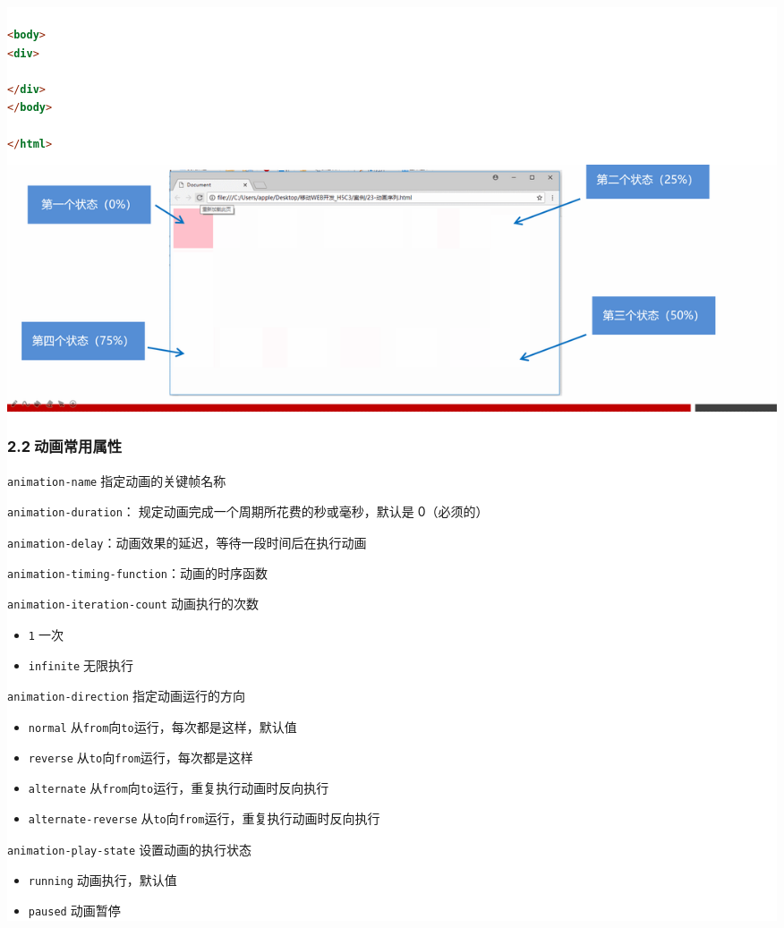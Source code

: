 ```html

<body>
<div>

</div>
</body>

</html>
```

![](./img/27cbacd27d48f4b10b1d4127d43705fa_MD5.gif)

### 2.2 动画常用属性

`animation-name` 指定动画的关键帧名称

`animation-duration`：  规定动画完成一个周期所花费的秒或毫秒，默认是 0（必须的）

`animation-delay`：动画效果的延迟，等待一段时间后在执行动画

`animation-timing-function`：动画的时序函数

`animation-iteration-count` 动画执行的次数

- `1` 一次

- `infinite` 无限执行

`animation-direction` 指定动画运行的方向

- `normal` 从`from`向`to`运行，每次都是这样，默认值

- `reverse` 从`to`向`from`运行，每次都是这样

- `alternate` 从`from`向`to`运行，重复执行动画时反向执行

- `alternate-reverse` 从`to`向`from`运行，重复执行动画时反向执行

`animation-play-state` 设置动画的执行状态

- `running` 动画执行，默认值

- `paused` 动画暂停
